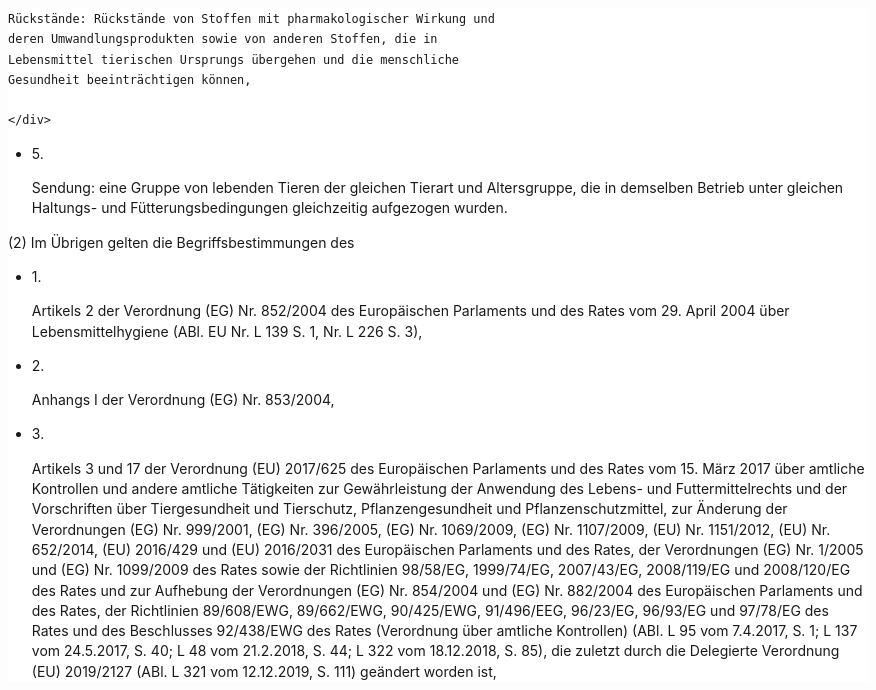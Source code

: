     Rückstände: Rückstände von Stoffen mit pharmakologischer Wirkung und
    deren Umwandlungsprodukten sowie von anderen Stoffen, die in
    Lebensmittel tierischen Ursprungs übergehen und die menschliche
    Gesundheit beeinträchtigen können,
    
    </div>

  - 5\.
    
    <div style="">
    
    Sendung: eine Gruppe von lebenden Tieren der gleichen Tierart und
    Altersgruppe, die in demselben Betrieb unter gleichen Haltungs- und
    Fütterungsbedingungen gleichzeitig aufgezogen wurden.
    
    </div>

</div>

<div class="jurAbsatz">

(2) Im Übrigen gelten die Begriffsbestimmungen des

  - 1\.
    
    <div style="">
    
    Artikels 2 der Verordnung (EG) Nr. 852/2004 des Europäischen
    Parlaments und des Rates vom 29. April 2004 über Lebensmittelhygiene
    (ABl. EU Nr. L 139 S. 1, Nr. L 226 S. 3),
    
    </div>

  - 2\.
    
    <div style="">
    
    Anhangs I der Verordnung (EG) Nr. 853/2004,
    
    </div>

  - 3\.
    
    <div style="">
    
    Artikels 3 und 17 der Verordnung (EU)
    <span style="white-space: nowrap">2017/625</span> des Europäischen
    Parlaments und des Rates vom 15. März 2017 über amtliche Kontrollen
    und andere amtliche Tätigkeiten zur Gewährleistung der Anwendung des
    Lebens- und Futtermittelrechts und der Vorschriften über
    Tiergesundheit und Tierschutz, Pflanzengesundheit und
    Pflanzenschutzmittel, zur Änderung der Verordnungen (EG) Nr.
    999/2001, (EG) Nr. 396/2005, (EG) Nr. 1069/2009, (EG) Nr. 1107/2009,
    (EU) Nr. 1151/2012, (EU) Nr. 652/2014, (EU) 2016/429 und (EU)
    2016/2031 des Europäischen Parlaments und des Rates, der
    Verordnungen (EG) Nr. 1/2005 und (EG) Nr. 1099/2009 des Rates sowie
    der Richtlinien 98/58/EG, 1999/74/EG, 2007/43/EG, 2008/119/EG und
    2008/120/EG des Rates und zur Aufhebung der Verordnungen (EG) Nr.
    854/2004 und (EG) Nr. 882/2004 des Europäischen Parlaments und des
    Rates, der Richtlinien 89/608/EWG, 89/662/EWG, 90/425/EWG,
    91/496/EEG, 96/23/EG, 96/93/EG und 97/78/EG des Rates und des
    Beschlusses 92/438/EWG des Rates (Verordnung über amtliche
    Kontrollen) (ABl. L 95 vom 7.4.2017, S. 1; L 137 vom 24.5.2017, S.
    40; L 48 vom 21.2.2018, S. 44; L 322 vom 18.12.2018, S. 85), die
    zuletzt durch die Delegierte Verordnung (EU) 2019/2127 (ABl. L 321
    vom 12.12.2019, S. 111) geändert worden ist,
    